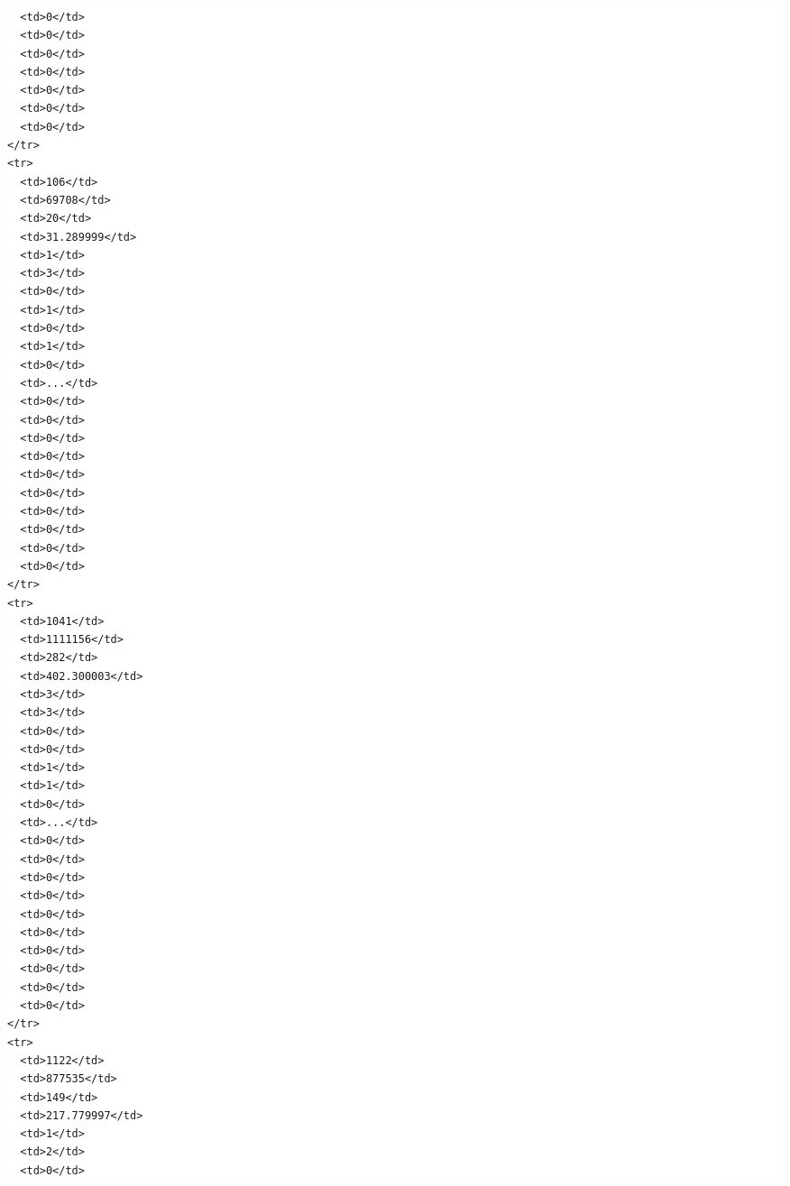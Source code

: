       <td>0</td>
      <td>0</td>
      <td>0</td>
      <td>0</td>
      <td>0</td>
      <td>0</td>
      <td>0</td>
    </tr>
    <tr>
      <td>106</td>
      <td>69708</td>
      <td>20</td>
      <td>31.289999</td>
      <td>1</td>
      <td>3</td>
      <td>0</td>
      <td>1</td>
      <td>0</td>
      <td>1</td>
      <td>0</td>
      <td>...</td>
      <td>0</td>
      <td>0</td>
      <td>0</td>
      <td>0</td>
      <td>0</td>
      <td>0</td>
      <td>0</td>
      <td>0</td>
      <td>0</td>
      <td>0</td>
    </tr>
    <tr>
      <td>1041</td>
      <td>1111156</td>
      <td>282</td>
      <td>402.300003</td>
      <td>3</td>
      <td>3</td>
      <td>0</td>
      <td>0</td>
      <td>1</td>
      <td>1</td>
      <td>0</td>
      <td>...</td>
      <td>0</td>
      <td>0</td>
      <td>0</td>
      <td>0</td>
      <td>0</td>
      <td>0</td>
      <td>0</td>
      <td>0</td>
      <td>0</td>
      <td>0</td>
    </tr>
    <tr>
      <td>1122</td>
      <td>877535</td>
      <td>149</td>
      <td>217.779997</td>
      <td>1</td>
      <td>2</td>
      <td>0</td>